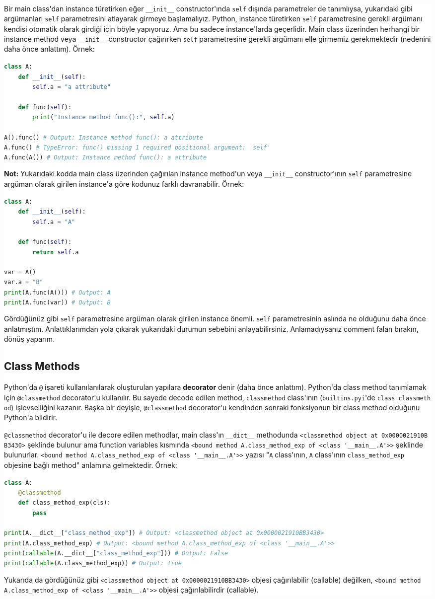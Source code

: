 Bir main class'dan instance türetirken eğer `__init__` constructor'ında `self` dışında parametreler de tanımlıysa, yukarıdaki gibi argümanları `self` parametresini atlayarak girmeye başlamalıyız. Python, instance türetirken `self` parametresine gerekli argümanı kendisi otomatik olarak girdiği için böyle yapıyoruz. Ama bu sadece instance'larda geçerlidir. Main class üzerinden herhangi bir instance method veya `__init__` constructor çağırırken `self` parametresine gerekli argümanı elle girmemiz gerekmektedir (nedenini daha önce anlattım). Örnek:
```py
class A:
    def __init__(self):
        self.a = "a attribute"
    
    def func(self):
        print("Instance method func():", self.a)

A().func() # Output: Instance method func(): a attribute
A.func() # TypeError: func() missing 1 required positional argument: 'self'
A.func(A()) # Output: Instance method func(): a attribute
```

**Not:** Yukarıdaki kodda main class üzerinden çağırılan instance method'un veya `__init__` constructor'ının `self` parametresine argüman olarak girilen instance'a göre kodunuz farklı davranabilir. Örnek:
```py
class A:
    def __init__(self):
        self.a = "A"

    def func(self):
        return self.a

var = A()
var.a = "B"
print(A.func(A())) # Output: A
print(A.func(var)) # Output: B
```
Gördüğünüz gibi `self` parametresine argüman olarak girilen instance önemli. `self` parametresinin aslında ne olduğunu daha önce anlatmıştım. Anlattıklarımdan yola çıkarak yukarıdaki durumun sebebini anlayabilirsiniz. Anlamadıysanız comment falan bırakın, dönüş yaparım.

<h2 id="3.2">Class Methods</h2>

Python'da `@` işareti kullanılanılarak oluşturulan yapılara **decorator** denir (daha önce anlattım). Python'da class method tanımlamak için `@classmethod` decorator'u kullanılır. Bu sayede decode edilen method, `classmethod` class'ının (`builtins.pyi`'de `class classmethod`) işlevselliğini kazanır. Başka bir deyişle, `@classmethod` decorator'u kendinden sonraki fonksiyonun bir class method olduğunu Python'a bildirir.

`@classmethod` decorator'u ile decore edilen methodlar, main class'ın `__dict__` methodunda `<classmethod object at 0x0000021910BB3430>` şeklinde bulunur ama function variables kısmında `<bound method A.class_method_exp of <class '__main__.A'>>` şeklinde bulunurlar. `<bound method A.class_method_exp of <class '__main__.A'>>` yazısı "`A` class'ının, `A` class'ının `class_method_exp` objesine bağlı method" anlamına gelmektedir. Örnek:
```py
class A:
    @classmethod
    def class_method_exp(cls):
        pass

print(A.__dict__["class_method_exp"]) # Output: <classmethod object at 0x0000021910BB3430>
print(A.class_method_exp) # Output: <bound method A.class_method_exp of <class '__main__.A'>>
print(callable(A.__dict__["class_method_exp"])) # Output: False
print(callable(A.class_method_exp)) # Output: True
```
Yukarıda da gördüğünüz gibi `<classmethod object at 0x0000021910BB3430>` objesi çağırılabilir (callable) değilken, `<bound method A.class_method_exp of <class '__main__.A'>>` objesi çağırılabilirdir (callable).
